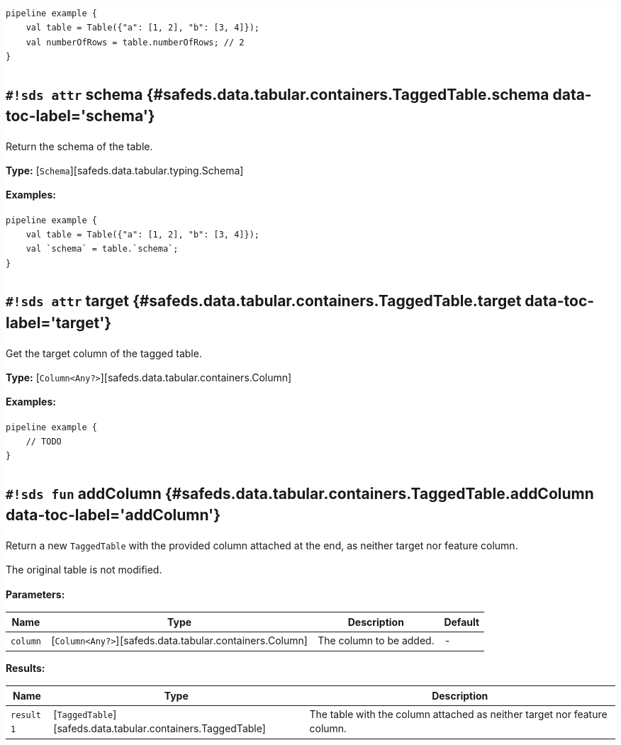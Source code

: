 ```sds hl_lines="3"
pipeline example {
    val table = Table({"a": [1, 2], "b": [3, 4]});
    val numberOfRows = table.numberOfRows; // 2
}
```

## `#!sds attr` schema {#safeds.data.tabular.containers.TaggedTable.schema data-toc-label='schema'}

Return the schema of the table.

**Type:** [`Schema`][safeds.data.tabular.typing.Schema]

**Examples:**

```sds hl_lines="3"
pipeline example {
    val table = Table({"a": [1, 2], "b": [3, 4]});
    val `schema` = table.`schema`;
}
```

## `#!sds attr` target {#safeds.data.tabular.containers.TaggedTable.target data-toc-label='target'}

Get the target column of the tagged table.

**Type:** [`Column<Any?>`][safeds.data.tabular.containers.Column]

**Examples:**

```sds
pipeline example {
    // TODO
}
```

## `#!sds fun` addColumn {#safeds.data.tabular.containers.TaggedTable.addColumn data-toc-label='addColumn'}

Return a new `TaggedTable` with the provided column attached at the end, as neither target nor feature column.

The original table is not modified.

**Parameters:**

| Name | Type | Description | Default |
|------|------|-------------|---------|
| `column` | [`Column<Any?>`][safeds.data.tabular.containers.Column] | The column to be added. | - |

**Results:**

| Name | Type | Description |
|------|------|-------------|
| `result1` | [`TaggedTable`][safeds.data.tabular.containers.TaggedTable] | The table with the column attached as neither target nor feature column. |
